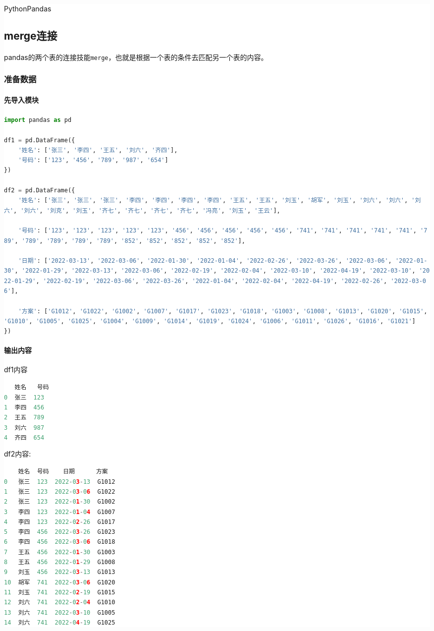 PythonPandas
<a name="Omkv5"></a>
## merge连接
pandas的两个表的连接技能`merge`，也就是根据一个表的条件去匹配另一个表的内容。
<a name="teB4g"></a>
### 准备数据
<a name="D5bqZ"></a>
#### 先导入模块
```python
import pandas as pd

df1 = pd.DataFrame({
    '姓名': ['张三', '李四', '王五', '刘六', '齐四'],
    '号码': ['123', '456', '789', '987', '654']
})

df2 = pd.DataFrame({
    '姓名': ['张三', '张三', '张三', '李四', '李四', '李四', '李四', '王五', '王五', '刘玉', '胡军', '刘玉', '刘六', '刘六', '刘六', '刘六', '刘克', '刘玉', '齐七', '齐七', '齐七', '齐七', '冯亮', '刘玉', '王云'],

    '号码': ['123', '123', '123', '123', '123', '456', '456', '456', '456', '456', '741', '741', '741', '741', '741', '789', '789', '789', '789', '789', '852', '852', '852', '852', '852'],

    '日期': ['2022-03-13', '2022-03-06', '2022-01-30', '2022-01-04', '2022-02-26', '2022-03-26', '2022-03-06', '2022-01-30', '2022-01-29', '2022-03-13', '2022-03-06', '2022-02-19', '2022-02-04', '2022-03-10', '2022-04-19', '2022-03-10', '2022-01-29', '2022-02-19', '2022-03-06', '2022-03-26', '2022-01-04', '2022-02-04', '2022-04-19', '2022-02-26', '2022-03-06'],

    '方案': ['G1012', 'G1022', 'G1002', 'G1007', 'G1017', 'G1023', 'G1018', 'G1003', 'G1008', 'G1013', 'G1020', 'G1015', 'G1010', 'G1005', 'G1025', 'G1004', 'G1009', 'G1014', 'G1019', 'G1024', 'G1006', 'G1011', 'G1026', 'G1016', 'G1021']
})
```
<a name="qrZTy"></a>
#### 输出内容
df1内容
```python
   姓名   号码
0  张三  123
1  李四  456
2  王五  789
3  刘六  987
4  齐四  654
```
df2内容:
```python
    姓名  号码    日期      方案
0   张三  123  2022-03-13  G1012
1   张三  123  2022-03-06  G1022
2   张三  123  2022-01-30  G1002
3   李四  123  2022-01-04  G1007
4   李四  123  2022-02-26  G1017
5   李四  456  2022-03-26  G1023
6   李四  456  2022-03-06  G1018
7   王五  456  2022-01-30  G1003
8   王五  456  2022-01-29  G1008
9   刘玉  456  2022-03-13  G1013
10  胡军  741  2022-03-06  G1020
11  刘玉  741  2022-02-19  G1015
12  刘六  741  2022-02-04  G1010
13  刘六  741  2022-03-10  G1005
14  刘六  741  2022-04-19  G1025
```